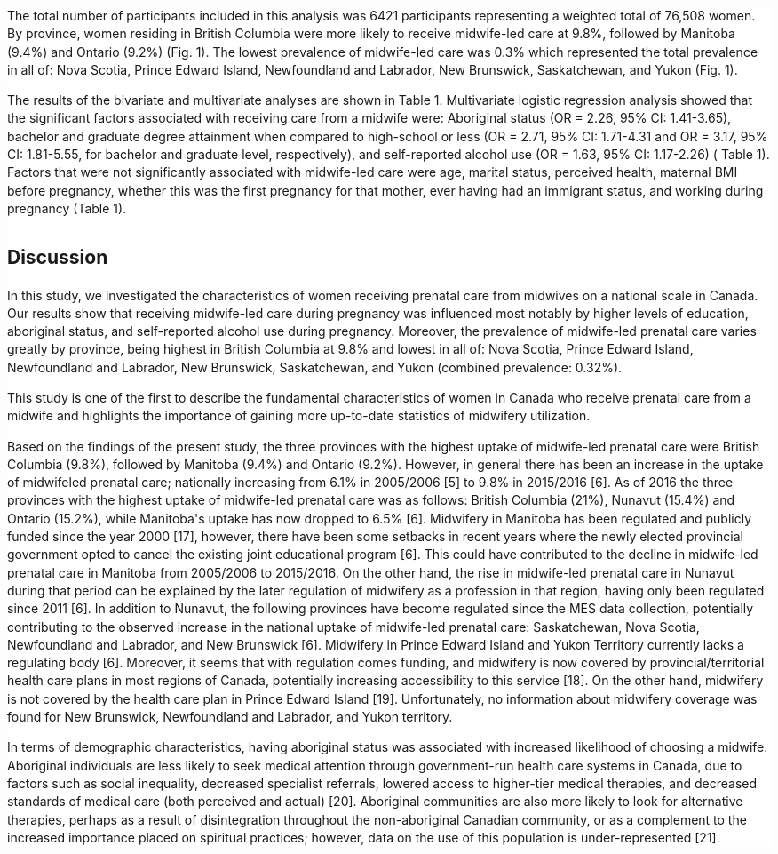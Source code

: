 The total number of participants included in this analysis was 6421 participants representing a weighted total of 76,508 women. By province, women residing in British Columbia were more likely to receive midwife-led care at 9.8%, followed by Manitoba (9.4%) and Ontario (9.2%) (Fig. 1). The lowest prevalence of midwife-led care was 0.3% which represented the total prevalence in all of: Nova Scotia, Prince Edward Island, Newfoundland and Labrador, New Brunswick, Saskatchewan, and Yukon (Fig. 1).

The results of the bivariate and multivariate analyses are shown in Table 1. Multivariate logistic regression analysis showed that the significant factors associated with receiving care from a midwife were: Aboriginal status (OR = 2.26, 95% CI: 1.41-3.65), bachelor and graduate degree attainment when compared to high-school or less (OR = 2.71, 95% CI: 1.71-4.31 and OR = 3.17, 95% CI: 1.81-5.55, for bachelor and graduate level, respectively), and self-reported alcohol use (OR = 1.63, 95% CI: 1.17-2.26) ( Table 1). Factors that were not significantly associated with midwife-led care were age, marital status, perceived health, maternal BMI before pregnancy, whether this was the first pregnancy for that mother, ever having had an immigrant status, and working during pregnancy (Table 1).


## Discussion

In this study, we investigated the characteristics of women receiving prenatal care from midwives on a national scale in Canada. Our results show that receiving midwife-led care during pregnancy was influenced most notably by higher levels of education, aboriginal status, and self-reported alcohol use during pregnancy. Moreover, the prevalence of midwife-led prenatal care varies greatly by province, being highest in British Columbia at 9.8% and lowest in all of: Nova Scotia, Prince Edward Island, Newfoundland and Labrador, New Brunswick, Saskatchewan, and Yukon (combined prevalence: 0.32%).

This study is one of the first to describe the fundamental characteristics of women in Canada who receive prenatal care from a midwife and highlights the importance of gaining more up-to-date statistics of midwifery utilization.

Based on the findings of the present study, the three provinces with the highest uptake of midwife-led prenatal care were British Columbia (9.8%), followed by Manitoba (9.4%) and Ontario (9.2%). However, in general there has been an increase in the uptake of midwifeled prenatal care; nationally increasing from 6.1% in 2005/2006 [5] to 9.8% in 2015/2016 [6]. As of 2016 the three provinces with the highest uptake of midwife-led prenatal care was as follows: British Columbia (21%), Nunavut (15.4%) and Ontario (15.2%), while Manitoba's uptake has now dropped to 6.5% [6]. Midwifery in Manitoba has been regulated and publicly funded since the year 2000 [17], however, there have been some setbacks in recent years where the newly elected provincial government opted to cancel the existing joint educational program [6]. This could have contributed to the decline in midwife-led prenatal care in Manitoba from 2005/2006 to 2015/2016. On the other hand, the rise in midwife-led prenatal care in Nunavut during that period can be explained by the later regulation of midwifery as a profession in that region, having only been regulated since 2011 [6]. In addition to Nunavut, the following provinces have become regulated since the MES data collection, potentially contributing to the observed increase in the national uptake of midwife-led prenatal care: Saskatchewan, Nova Scotia, Newfoundland and Labrador, and New Brunswick [6]. Midwifery in Prince Edward Island and Yukon Territory currently lacks a regulating body [6]. Moreover, it seems that with regulation comes funding, and midwifery is now covered by provincial/territorial health care plans in most regions of Canada, potentially increasing accessibility to this service [18]. On the other hand, midwifery is not covered by the health care plan in Prince Edward Island [19]. Unfortunately, no information about midwifery coverage was found for New Brunswick, Newfoundland and Labrador, and Yukon territory.

In terms of demographic characteristics, having aboriginal status was associated with increased likelihood of choosing a midwife. Aboriginal individuals are less likely to seek medical attention through government-run health care systems in Canada, due to factors such as social inequality, decreased specialist referrals, lowered access to higher-tier medical therapies, and decreased standards of medical care (both perceived and actual) [20]. Aboriginal communities are also more likely to look for alternative therapies, perhaps as a result of disintegration throughout the non-aboriginal Canadian community, or as a complement to the increased importance placed on spiritual practices; however, data on the use of this population is under-represented [21].
